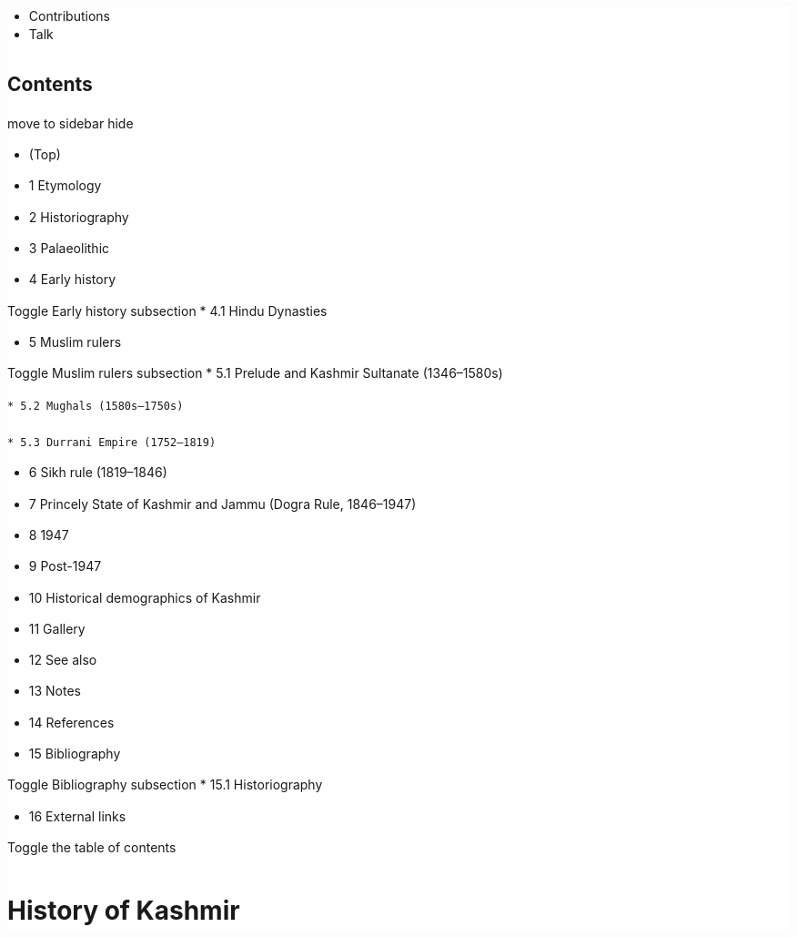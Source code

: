   * Contributions
  * Talk



## Contents

move to sidebar hide

  * (Top)

  * 1 Etymology

  * 2 Historiography

  * 3 Palaeolithic

  * 4 Early history

Toggle Early history subsection
    * 4.1 Hindu Dynasties

  * 5 Muslim rulers

Toggle Muslim rulers subsection
    * 5.1 Prelude and Kashmir Sultanate (1346–1580s)

    * 5.2 Mughals (1580s–1750s)

    * 5.3 Durrani Empire (1752–1819)

  * 6 Sikh rule (1819–1846)

  * 7 Princely State of Kashmir and Jammu (Dogra Rule, 1846–1947)

  * 8 1947

  * 9 Post-1947

  * 10 Historical demographics of Kashmir

  * 11 Gallery

  * 12 See also

  * 13 Notes

  * 14 References

  * 15 Bibliography

Toggle Bibliography subsection
    * 15.1 Historiography

  * 16 External links




Toggle the table of contents

# History of Kashmir
